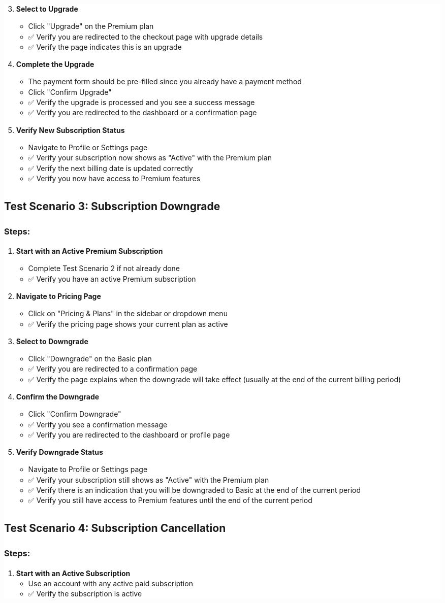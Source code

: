 3. **Select to Upgrade**
   - Click "Upgrade" on the Premium plan
   - ✅ Verify you are redirected to the checkout page with upgrade details
   - ✅ Verify the page indicates this is an upgrade

4. **Complete the Upgrade**
   - The payment form should be pre-filled since you already have a payment method
   - Click "Confirm Upgrade"
   - ✅ Verify the upgrade is processed and you see a success message
   - ✅ Verify you are redirected to the dashboard or a confirmation page

5. **Verify New Subscription Status**
   - Navigate to Profile or Settings page
   - ✅ Verify your subscription now shows as "Active" with the Premium plan
   - ✅ Verify the next billing date is updated correctly
   - ✅ Verify you now have access to Premium features

## Test Scenario 3: Subscription Downgrade

### Steps:

1. **Start with an Active Premium Subscription**
   - Complete Test Scenario 2 if not already done
   - ✅ Verify you have an active Premium subscription

2. **Navigate to Pricing Page**
   - Click on "Pricing & Plans" in the sidebar or dropdown menu
   - ✅ Verify the pricing page shows your current plan as active

3. **Select to Downgrade**
   - Click "Downgrade" on the Basic plan
   - ✅ Verify you are redirected to a confirmation page
   - ✅ Verify the page explains when the downgrade will take effect (usually at the end of the current billing period)

4. **Confirm the Downgrade**
   - Click "Confirm Downgrade"
   - ✅ Verify you see a confirmation message
   - ✅ Verify you are redirected to the dashboard or profile page

5. **Verify Downgrade Status**
   - Navigate to Profile or Settings page
   - ✅ Verify your subscription still shows as "Active" with the Premium plan
   - ✅ Verify there is an indication that you will be downgraded to Basic at the end of the current period
   - ✅ Verify you still have access to Premium features until the end of the current period

## Test Scenario 4: Subscription Cancellation

### Steps:

1. **Start with an Active Subscription**
   - Use an account with any active paid subscription
   - ✅ Verify the subscription is active
